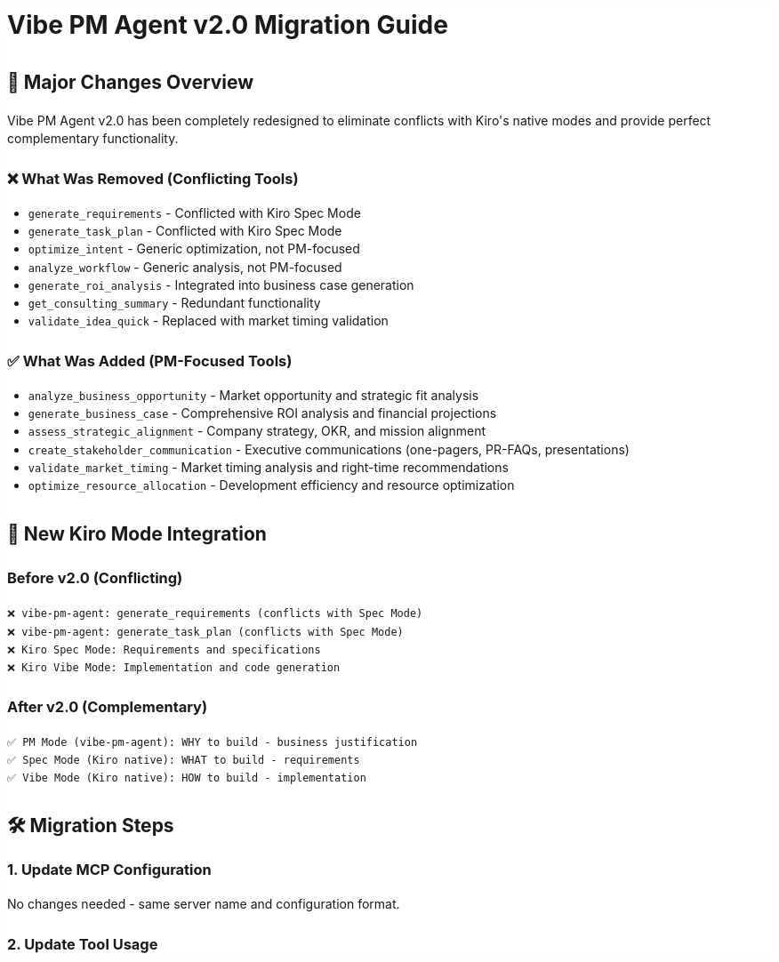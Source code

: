 # Vibe PM Agent v2.0 Migration Guide

## 🎯 Major Changes Overview

Vibe PM Agent v2.0 has been completely redesigned to eliminate conflicts with Kiro's native modes and provide perfect complementary functionality.

### ❌ What Was Removed (Conflicting Tools)
- `generate_requirements` - Conflicted with Kiro Spec Mode
- `generate_task_plan` - Conflicted with Kiro Spec Mode  
- `optimize_intent` - Generic optimization, not PM-focused
- `analyze_workflow` - Generic analysis, not PM-focused
- `generate_roi_analysis` - Integrated into business case generation
- `get_consulting_summary` - Redundant functionality
- `validate_idea_quick` - Replaced with market timing validation

### ✅ What Was Added (PM-Focused Tools)
- `analyze_business_opportunity` - Market opportunity and strategic fit analysis
- `generate_business_case` - Comprehensive ROI analysis and financial projections
- `assess_strategic_alignment` - Company strategy, OKR, and mission alignment
- `create_stakeholder_communication` - Executive communications (one-pagers, PR-FAQs, presentations)
- `validate_market_timing` - Market timing analysis and right-time recommendations
- `optimize_resource_allocation` - Development efficiency and resource optimization

## 🔄 New Kiro Mode Integration

### Before v2.0 (Conflicting)
```
❌ vibe-pm-agent: generate_requirements (conflicts with Spec Mode)
❌ vibe-pm-agent: generate_task_plan (conflicts with Spec Mode)
❌ Kiro Spec Mode: Requirements and specifications
❌ Kiro Vibe Mode: Implementation and code generation
```

### After v2.0 (Complementary)
```
✅ PM Mode (vibe-pm-agent): WHY to build - business justification
✅ Spec Mode (Kiro native): WHAT to build - requirements  
✅ Vibe Mode (Kiro native): HOW to build - implementation
```

## 🛠️ Migration Steps

### 1. Update MCP Configuration
No changes needed - same server name and configuration format.

### 2. Update Tool Usage
